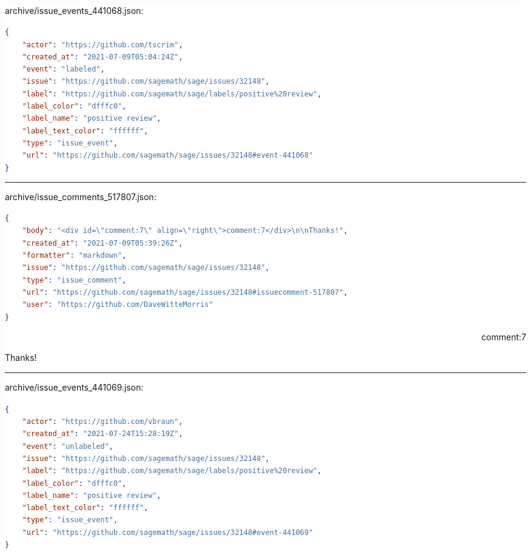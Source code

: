 
archive/issue_events_441068.json:
```json
{
    "actor": "https://github.com/tscrim",
    "created_at": "2021-07-09T05:04:24Z",
    "event": "labeled",
    "issue": "https://github.com/sagemath/sage/issues/32148",
    "label": "https://github.com/sagemath/sage/labels/positive%20review",
    "label_color": "dfffc0",
    "label_name": "positive review",
    "label_text_color": "ffffff",
    "type": "issue_event",
    "url": "https://github.com/sagemath/sage/issues/32148#event-441068"
}
```



---

archive/issue_comments_517807.json:
```json
{
    "body": "<div id=\"comment:7\" align=\"right\">comment:7</div>\n\nThanks!",
    "created_at": "2021-07-09T05:39:26Z",
    "formatter": "markdown",
    "issue": "https://github.com/sagemath/sage/issues/32148",
    "type": "issue_comment",
    "url": "https://github.com/sagemath/sage/issues/32148#issuecomment-517807",
    "user": "https://github.com/DaveWitteMorris"
}
```

<div id="comment:7" align="right">comment:7</div>

Thanks!



---

archive/issue_events_441069.json:
```json
{
    "actor": "https://github.com/vbraun",
    "created_at": "2021-07-24T15:28:19Z",
    "event": "unlabeled",
    "issue": "https://github.com/sagemath/sage/issues/32148",
    "label": "https://github.com/sagemath/sage/labels/positive%20review",
    "label_color": "dfffc0",
    "label_name": "positive review",
    "label_text_color": "ffffff",
    "type": "issue_event",
    "url": "https://github.com/sagemath/sage/issues/32148#event-441069"
}
```
